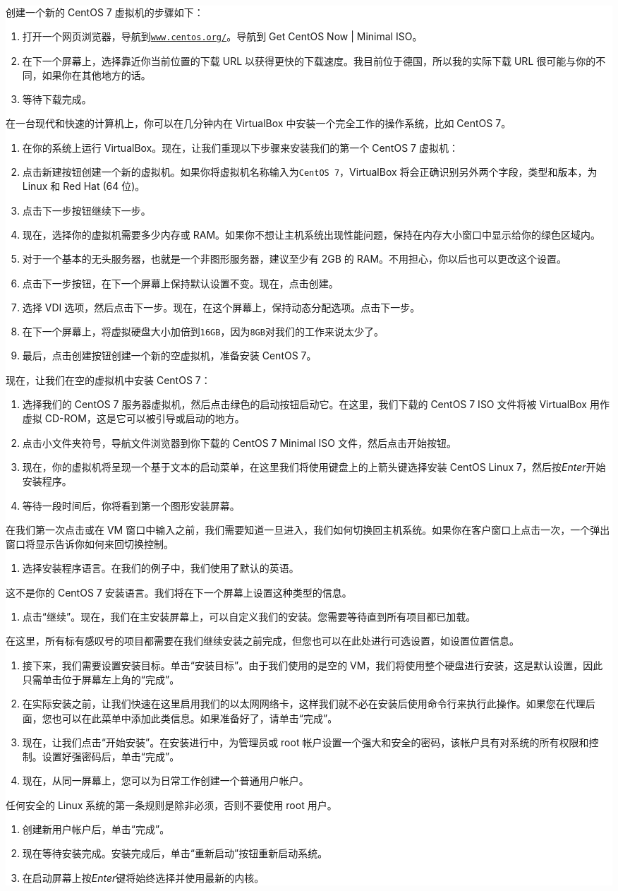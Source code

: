 创建一个新的 CentOS 7 虚拟机的步骤如下：

1.  打开一个网页浏览器，导航到[`www.centos.org/`](https://www.centos.org/)。导航到 Get CentOS Now | Minimal ISO。

1.  在下一个屏幕上，选择靠近你当前位置的下载 URL 以获得更快的下载速度。我目前位于德国，所以我的实际下载 URL 很可能与你的不同，如果你在其他地方的话。

1.  等待下载完成。

在一台现代和快速的计算机上，你可以在几分钟内在 VirtualBox 中安装一个完全工作的操作系统，比如 CentOS 7。

1.  在你的系统上运行 VirtualBox。现在，让我们重现以下步骤来安装我们的第一个 CentOS 7 虚拟机：

1.  点击新建按钮创建一个新的虚拟机。如果你将虚拟机名称输入为`CentOS 7`，VirtualBox 将会正确识别另外两个字段，类型和版本，为 Linux 和 Red Hat (64 位)。

1.  点击下一步按钮继续下一步。

1.  现在，选择你的虚拟机需要多少内存或 RAM。如果你不想让主机系统出现性能问题，保持在内存大小窗口中显示给你的绿色区域内。

1.  对于一个基本的无头服务器，也就是一个非图形服务器，建议至少有 2GB 的 RAM。不用担心，你以后也可以更改这个设置。

1.  点击下一步按钮，在下一个屏幕上保持默认设置不变。现在，点击创建。

1.  选择 VDI 选项，然后点击下一步。现在，在这个屏幕上，保持动态分配选项。点击下一步。

1.  在下一个屏幕上，将虚拟硬盘大小加倍到`16GB`，因为`8GB`对我们的工作来说太少了。

1.  最后，点击创建按钮创建一个新的空虚拟机，准备安装 CentOS 7。

现在，让我们在空的虚拟机中安装 CentOS 7：

1.  选择我们的 CentOS 7 服务器虚拟机，然后点击绿色的启动按钮启动它。在这里，我们下载的 CentOS 7 ISO 文件将被 VirtualBox 用作虚拟 CD-ROM，这是它可以被引导或启动的地方。

1.  点击小文件夹符号，导航文件浏览器到你下载的 CentOS 7 Minimal ISO 文件，然后点击开始按钮。

1.  现在，你的虚拟机将呈现一个基于文本的启动菜单，在这里我们将使用键盘上的上箭头键选择安装 CentOS Linux 7，然后按*Enter*开始安装程序。

1.  等待一段时间后，你将看到第一个图形安装屏幕。

在我们第一次点击或在 VM 窗口中输入之前，我们需要知道一旦进入，我们如何切换回主机系统。如果你在客户窗口上点击一次，一个弹出窗口将显示告诉你如何来回切换控制。

1.  选择安装程序语言。在我们的例子中，我们使用了默认的英语。

这不是你的 CentOS 7 安装语言。我们将在下一个屏幕上设置这种类型的信息。

1.  点击“继续”。现在，我们在主安装屏幕上，可以自定义我们的安装。您需要等待直到所有项目都已加载。

在这里，所有标有感叹号的项目都需要在我们继续安装之前完成，但您也可以在此处进行可选设置，如设置位置信息。

1.  接下来，我们需要设置安装目标。单击“安装目标”。由于我们使用的是空的 VM，我们将使用整个硬盘进行安装，这是默认设置，因此只需单击位于屏幕左上角的“完成”。

1.  在实际安装之前，让我们快速在这里启用我们的以太网网络卡，这样我们就不必在安装后使用命令行来执行此操作。如果您在代理后面，您也可以在此菜单中添加此类信息。如果准备好了，请单击“完成”。

1.  现在，让我们点击“开始安装”。在安装进行中，为管理员或 root 帐户设置一个强大和安全的密码，该帐户具有对系统的所有权限和控制。设置好强密码后，单击“完成”。

1.  现在，从同一屏幕上，您可以为日常工作创建一个普通用户帐户。

任何安全的 Linux 系统的第一条规则是除非必须，否则不要使用 root 用户。

1.  创建新用户帐户后，单击“完成”。

1.  现在等待安装完成。安装完成后，单击“重新启动”按钮重新启动系统。

1.  在启动屏幕上按*Enter*键将始终选择并使用最新的内核。
